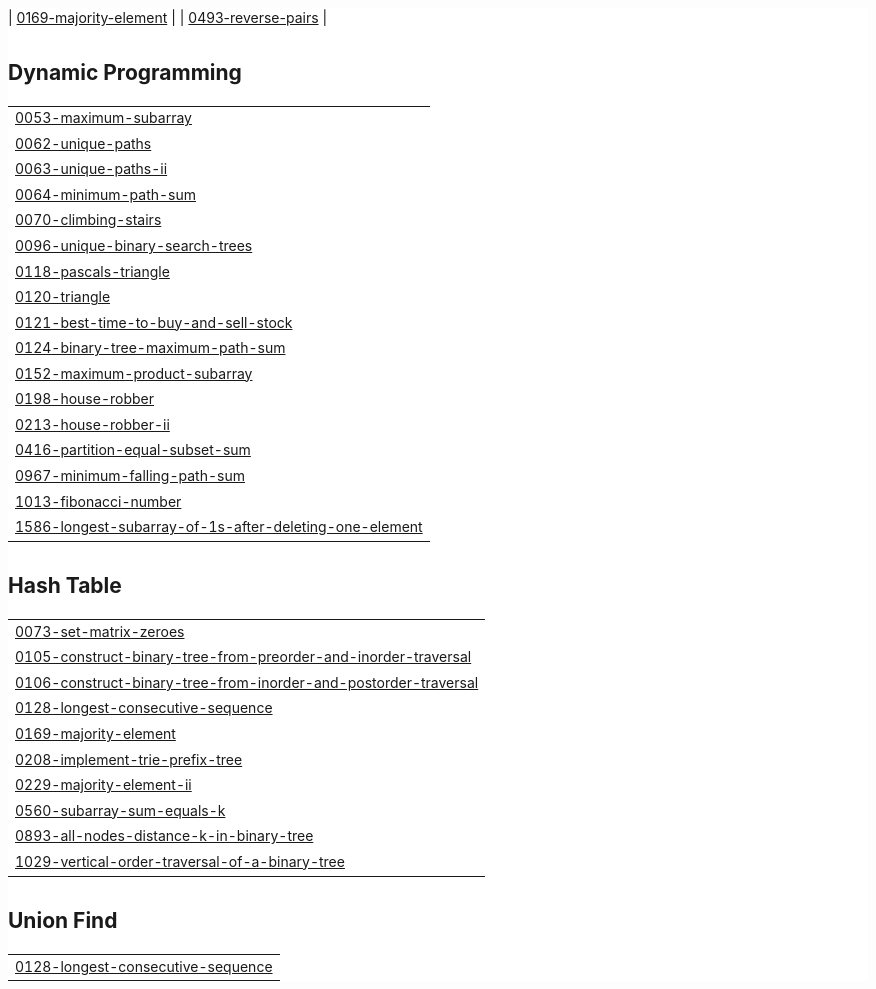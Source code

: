 | [0169-majority-element](https://github.com/Kousthubh142/LEETCODE/tree/master/0169-majority-element) |
| [0493-reverse-pairs](https://github.com/Kousthubh142/LEETCODE/tree/master/0493-reverse-pairs) |
## Dynamic Programming
|  |
| ------- |
| [0053-maximum-subarray](https://github.com/Kousthubh142/LEETCODE/tree/master/0053-maximum-subarray) |
| [0062-unique-paths](https://github.com/Kousthubh142/LEETCODE/tree/master/0062-unique-paths) |
| [0063-unique-paths-ii](https://github.com/Kousthubh142/LEETCODE/tree/master/0063-unique-paths-ii) |
| [0064-minimum-path-sum](https://github.com/Kousthubh142/LEETCODE/tree/master/0064-minimum-path-sum) |
| [0070-climbing-stairs](https://github.com/Kousthubh142/LEETCODE/tree/master/0070-climbing-stairs) |
| [0096-unique-binary-search-trees](https://github.com/Kousthubh142/LEETCODE/tree/master/0096-unique-binary-search-trees) |
| [0118-pascals-triangle](https://github.com/Kousthubh142/LEETCODE/tree/master/0118-pascals-triangle) |
| [0120-triangle](https://github.com/Kousthubh142/LEETCODE/tree/master/0120-triangle) |
| [0121-best-time-to-buy-and-sell-stock](https://github.com/Kousthubh142/LEETCODE/tree/master/0121-best-time-to-buy-and-sell-stock) |
| [0124-binary-tree-maximum-path-sum](https://github.com/Kousthubh142/LEETCODE/tree/master/0124-binary-tree-maximum-path-sum) |
| [0152-maximum-product-subarray](https://github.com/Kousthubh142/LEETCODE/tree/master/0152-maximum-product-subarray) |
| [0198-house-robber](https://github.com/Kousthubh142/LEETCODE/tree/master/0198-house-robber) |
| [0213-house-robber-ii](https://github.com/Kousthubh142/LEETCODE/tree/master/0213-house-robber-ii) |
| [0416-partition-equal-subset-sum](https://github.com/Kousthubh142/LEETCODE/tree/master/0416-partition-equal-subset-sum) |
| [0967-minimum-falling-path-sum](https://github.com/Kousthubh142/LEETCODE/tree/master/0967-minimum-falling-path-sum) |
| [1013-fibonacci-number](https://github.com/Kousthubh142/LEETCODE/tree/master/1013-fibonacci-number) |
| [1586-longest-subarray-of-1s-after-deleting-one-element](https://github.com/Kousthubh142/LEETCODE/tree/master/1586-longest-subarray-of-1s-after-deleting-one-element) |
## Hash Table
|  |
| ------- |
| [0073-set-matrix-zeroes](https://github.com/Kousthubh142/LEETCODE/tree/master/0073-set-matrix-zeroes) |
| [0105-construct-binary-tree-from-preorder-and-inorder-traversal](https://github.com/Kousthubh142/LEETCODE/tree/master/0105-construct-binary-tree-from-preorder-and-inorder-traversal) |
| [0106-construct-binary-tree-from-inorder-and-postorder-traversal](https://github.com/Kousthubh142/LEETCODE/tree/master/0106-construct-binary-tree-from-inorder-and-postorder-traversal) |
| [0128-longest-consecutive-sequence](https://github.com/Kousthubh142/LEETCODE/tree/master/0128-longest-consecutive-sequence) |
| [0169-majority-element](https://github.com/Kousthubh142/LEETCODE/tree/master/0169-majority-element) |
| [0208-implement-trie-prefix-tree](https://github.com/Kousthubh142/LEETCODE/tree/master/0208-implement-trie-prefix-tree) |
| [0229-majority-element-ii](https://github.com/Kousthubh142/LEETCODE/tree/master/0229-majority-element-ii) |
| [0560-subarray-sum-equals-k](https://github.com/Kousthubh142/LEETCODE/tree/master/0560-subarray-sum-equals-k) |
| [0893-all-nodes-distance-k-in-binary-tree](https://github.com/Kousthubh142/LEETCODE/tree/master/0893-all-nodes-distance-k-in-binary-tree) |
| [1029-vertical-order-traversal-of-a-binary-tree](https://github.com/Kousthubh142/LEETCODE/tree/master/1029-vertical-order-traversal-of-a-binary-tree) |
## Union Find
|  |
| ------- |
| [0128-longest-consecutive-sequence](https://github.com/Kousthubh142/LEETCODE/tree/master/0128-longest-consecutive-sequence) |